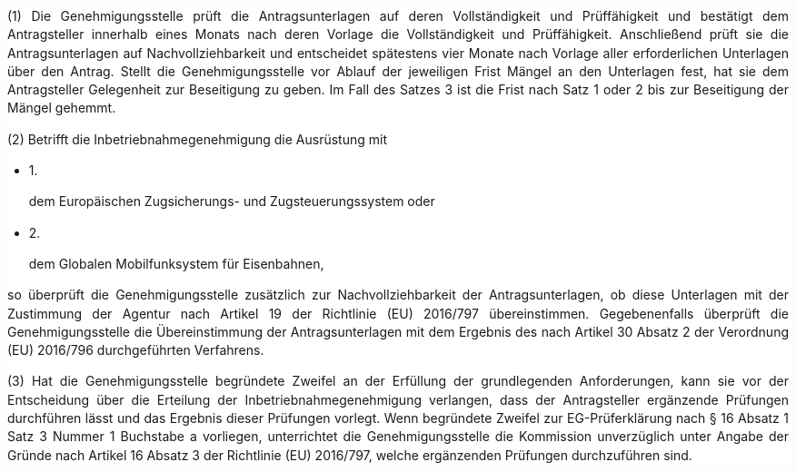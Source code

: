 <div class="jurAbsatz" style="text-align:justify;">

(1) Die Genehmigungsstelle prüft die Antragsunterlagen auf deren
Vollständigkeit und Prüffähigkeit und bestätigt dem Antragsteller
innerhalb eines Monats nach deren Vorlage die Vollständigkeit und
Prüffähigkeit. Anschließend prüft sie die Antragsunterlagen auf
Nachvollziehbarkeit und entscheidet spätestens vier Monate nach Vorlage
aller erforderlichen Unterlagen über den Antrag. Stellt die
Genehmigungsstelle vor Ablauf der jeweiligen Frist Mängel an den
Unterlagen fest, hat sie dem Antragsteller Gelegenheit zur Beseitigung
zu geben. Im Fall des Satzes 3 ist die Frist nach Satz 1 oder 2 bis zur
Beseitigung der Mängel gehemmt.

</div>

<div class="jurAbsatz" style="text-align:justify;">

(2) Betrifft die Inbetriebnahmegenehmigung die Ausrüstung mit

  - 1\.
    
    <div style="">
    
    dem Europäischen Zugsicherungs- und Zugsteuerungssystem oder
    
    </div>

  - 2\.
    
    <div style="">
    
    dem Globalen Mobilfunksystem für Eisenbahnen,
    
    </div>

so überprüft die Genehmigungsstelle zusätzlich zur Nachvollziehbarkeit
der Antragsunterlagen, ob diese Unterlagen mit der Zustimmung der
Agentur nach Artikel 19 der Richtlinie (EU) 2016/797 übereinstimmen.
Gegebenenfalls überprüft die Genehmigungsstelle die Übereinstimmung der
Antragsunterlagen mit dem Ergebnis des nach Artikel 30 Absatz 2 der
Verordnung (EU) 2016/796 durchgeführten Verfahrens.

</div>

<div class="jurAbsatz" style="text-align:justify;">

(3) Hat die Genehmigungsstelle begründete Zweifel an der Erfüllung der
grundlegenden Anforderungen, kann sie vor der Entscheidung über die
Erteilung der Inbetriebnahmegenehmigung verlangen, dass der
Antragsteller ergänzende Prüfungen durchführen lässt und das Ergebnis
dieser Prüfungen vorlegt. Wenn begründete Zweifel zur EG-Prüferklärung
nach § 16 Absatz 1 Satz 3 Nummer 1 Buchstabe a vorliegen, unterrichtet
die Genehmigungsstelle die Kommission unverzüglich unter Angabe der
Gründe nach Artikel 16 Absatz 3 der Richtlinie (EU) 2016/797, welche
ergänzenden Prüfungen durchzuführen sind.

</div>

<div class="jurAbsatz" style="text-align:justify;">
